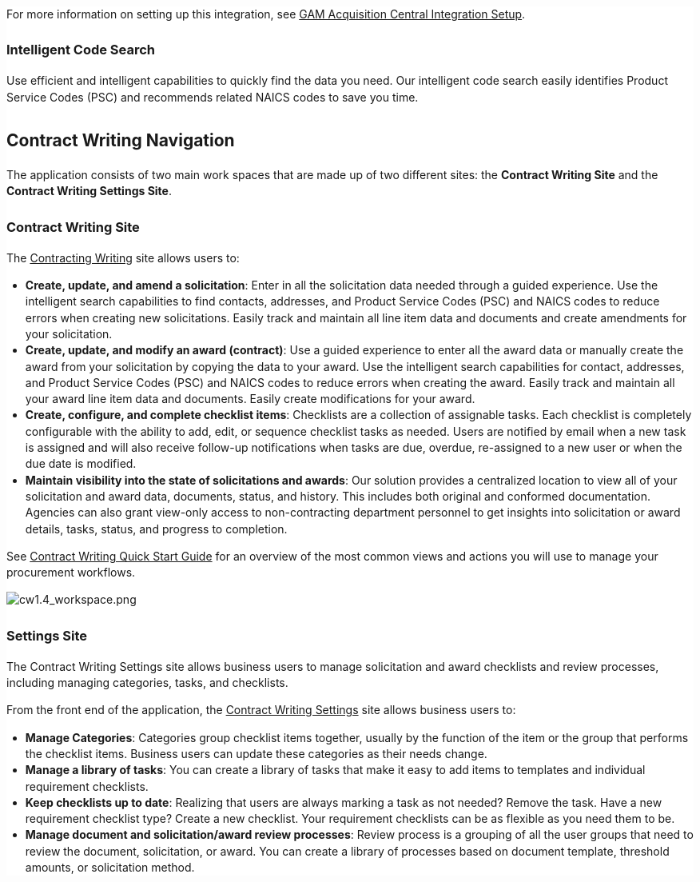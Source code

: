 For more information on setting up this integration, see [GAM Acquisition Central Integration Setup](GAM-acquisition-central-setup.html).

### Intelligent Code Search

Use efficient and intelligent capabilities to quickly find the data you need. Our intelligent code search easily identifies Product Service Codes (PSC) and recommends related NAICS codes to save you time.

## Contract Writing Navigation

The application consists of two main work spaces that are made up of two different sites: the **Contract Writing Site** and the **Contract Writing Settings Site**.

### Contract Writing Site

The [Contracting Writing](#contract-writing-site) site allows users to:

-   **Create, update, and amend a solicitation**: Enter in all the solicitation data needed through a guided experience. Use the intelligent search capabilities to find contacts, addresses, and Product Service Codes (PSC) and NAICS codes to reduce errors when creating new solicitations. Easily track and maintain all line item data and documents and create amendments for your solicitation.
-   **Create, update, and modify an award (contract)**: Use a guided experience to enter all the award data or manually create the award from your solicitation by copying the data to your award. Use the intelligent search capabilities for contact, addresses, and Product Service Codes (PSC) and NAICS codes to reduce errors when creating the award. Easily track and maintain all your award line item data and documents. Easily create modifications for your award.
-   **Create, configure, and complete checklist items**: Checklists are a collection of assignable tasks. Each checklist is completely configurable with the ability to add, edit, or sequence checklist tasks as needed. Users are notified by email when a new task is assigned and will also receive follow-up notifications when tasks are due, overdue, re-assigned to a new user or when the due date is modified.
-   **Maintain visibility into the state of solicitations and awards**: Our solution provides a centralized location to view all of your solicitation and award data, documents, status, and history. This includes both original and conformed documentation. Agencies can also grant view-only access to non-contracting department personnel to get insights into solicitation or award details, tasks, status, and progress to completion.

See [Contract Writing Quick Start Guide](quick-start-user-guide.html) for an overview of the most common views and actions you will use to manage your procurement workflows.

![cw1.4_workspace.png](images/cw1.4_workspace.png)

### Settings Site

The Contract Writing Settings site allows business users to manage solicitation and award checklists and review processes, including managing categories, tasks, and checklists.

From the front end of the application, the [Contract Writing Settings](settings-site.html) site allows business users to:

-   **Manage Categories**: Categories group checklist items together, usually by the function of the item or the group that performs the checklist items. Business users can update these categories as their needs change.
-   **Manage a library of tasks**: You can create a library of tasks that make it easy to add items to templates and individual requirement checklists.
-   **Keep checklists up to date**: Realizing that users are always marking a task as not needed? Remove the task. Have a new requirement checklist type? Create a new checklist. Your requirement checklists can be as flexible as you need them to be.
-   **Manage document and solicitation/award review processes**: Review process is a grouping of all the user groups that need to review the document, solicitation, or award. You can create a library of processes based on document template, threshold amounts, or solicitation method.
